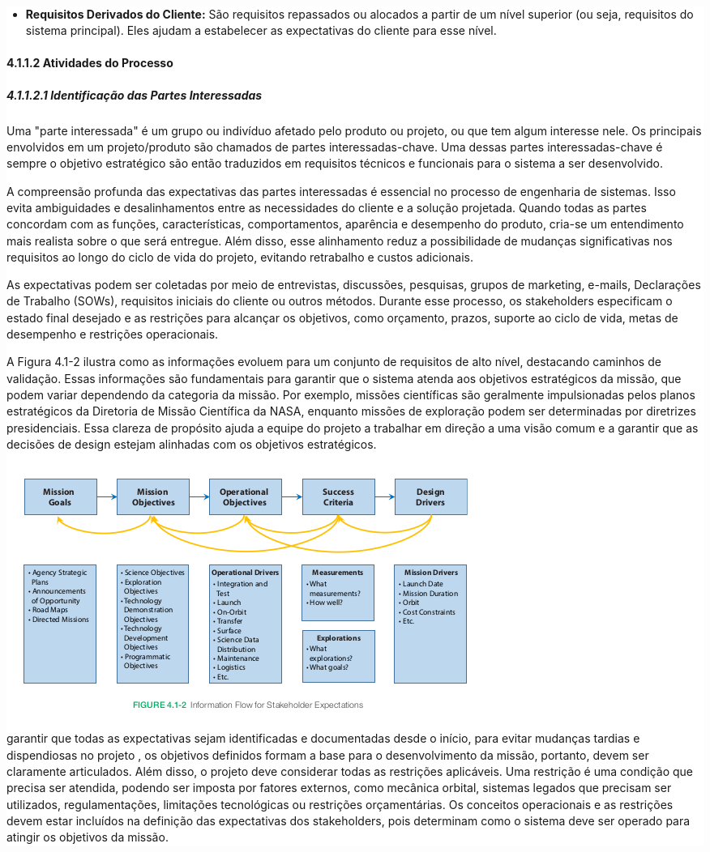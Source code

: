 - **Requisitos Derivados do Cliente:** São requisitos repassados ou alocados a partir de um nível superior (ou seja, requisitos do sistema principal). Eles ajudam a estabelecer as expectativas do cliente para esse nível.

#### 4.1.1.2 Atividades do Processo

##### 4.1.1.2.1 Identificação das Partes Interessadas

Uma "parte interessada" é um grupo ou indivíduo afetado pelo produto ou projeto, ou que tem algum interesse nele. Os principais envolvidos em um projeto/produto são chamados de partes interessadas-chave. Uma dessas partes interessadas-chave é sempre o objetivo estratégico são então traduzidos em requisitos técnicos e funcionais para o sistema a ser desenvolvido.

A compreensão profunda das expectativas das partes interessadas é essencial no processo de engenharia de sistemas. Isso evita ambiguidades e desalinhamentos entre as necessidades do cliente e a solução projetada. Quando todas as partes concordam com as funções, características, comportamentos, aparência e desempenho do produto, cria-se um entendimento mais realista sobre o que será entregue. Além disso, esse alinhamento reduz a possibilidade de mudanças significativas nos requisitos ao longo do ciclo de vida do projeto, evitando retrabalho e custos adicionais.

As expectativas podem ser coletadas por meio de entrevistas, discussões, pesquisas, grupos de marketing, e-mails, Declarações de Trabalho (SOWs), requisitos iniciais do cliente ou outros métodos. Durante esse processo, os stakeholders especificam o estado final desejado e as restrições para alcançar os objetivos, como orçamento, prazos, suporte ao ciclo de vida, metas de desempenho e restrições operacionais.

A Figura 4.1-2 ilustra como as informações evoluem para um conjunto de requisitos de alto nível, destacando caminhos de validação. Essas informações são fundamentais para garantir que o sistema atenda aos objetivos estratégicos da missão, que podem variar dependendo da categoria da missão. Por exemplo, missões científicas são geralmente impulsionadas pelos planos estratégicos da Diretoria de Missão Científica da NASA, enquanto missões de exploração podem ser determinadas por diretrizes presidenciais. Essa clareza de propósito ajuda a equipe do projeto a trabalhar em direção a uma visão comum e a garantir que as decisões de design estejam alinhadas com os objetivos estratégicos.

![alt text](images/image6.png)


garantir que todas as expectativas sejam identificadas e documentadas desde o início, para evitar mudanças tardias e dispendiosas no projeto , os objetivos definidos formam a base para o desenvolvimento da missão, portanto, devem ser claramente articulados. Além disso, o projeto deve considerar todas as restrições aplicáveis. Uma restrição é uma condição que precisa ser atendida, podendo ser imposta por fatores externos, como mecânica orbital, sistemas legados que precisam ser utilizados, regulamentações, limitações tecnológicas ou restrições orçamentárias. Os conceitos operacionais e as restrições devem estar incluídos na definição das expectativas dos stakeholders, pois determinam como o sistema deve ser operado para atingir os objetivos da missão.
